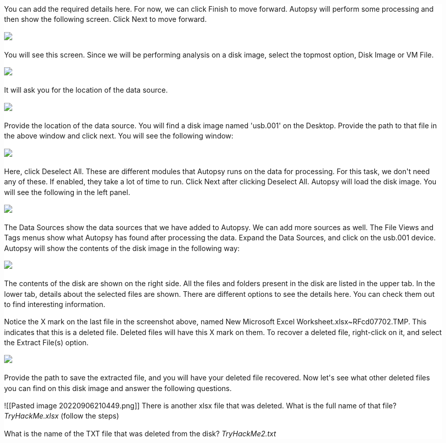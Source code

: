 You can add the required details here. For now, we can click Finish to move forward. Autopsy will perform some processing and then show the following screen. Click Next to move forward.

![](https://tryhackme-images.s3.amazonaws.com/user-uploads/61306d87a330ed00419e22e7/room-content/77d222f83d80c4682301a809fb98999f.png)

You will see this screen. Since we will be performing analysis on a disk image, select the topmost option, Disk Image or VM File.

![](https://tryhackme-images.s3.amazonaws.com/user-uploads/61306d87a330ed00419e22e7/room-content/83d738a83fc1dd47e49106508087fab7.png)

It will ask you for the location of the data source.

![](https://tryhackme-images.s3.amazonaws.com/user-uploads/61306d87a330ed00419e22e7/room-content/deb3837cf6fd3766b084cc4ecb006650.png)

Provide the location of the data source. You will find a disk image named 'usb.001' on the Desktop. Provide the path to that file in the above window and click next. You will see the following window:

![](https://tryhackme-images.s3.amazonaws.com/user-uploads/61306d87a330ed00419e22e7/room-content/99a0874ffec490f0468910cc2990ec2f.png)

Here, click Deselect All. These are different modules that Autopsy runs on the data for processing. For this task, we don't need any of these. If enabled, they take a lot of time to run. Click Next after clicking Deselect All. Autopsy will load the disk image. You will see the following in the left panel.

![](https://tryhackme-images.s3.amazonaws.com/user-uploads/61306d87a330ed00419e22e7/room-content/6aa98fadbab058ee3d760e520198d2f1.png)

The Data Sources show the data sources that we have added to Autopsy. We can add more sources as well. The File Views and Tags menus show what Autopsy has found after processing the data. Expand the Data Sources, and click on the usb.001 device. Autopsy will show the contents of the disk image in the following way:

![](https://tryhackme-images.s3.amazonaws.com/user-uploads/61306d87a330ed00419e22e7/room-content/905832f92232c0e982fb84588d5fea1f.png)

The contents of the disk are shown on the right side. All the files and folders present in the disk are listed in the upper tab. In the lower tab, details about the selected files are shown. There are different options to see the details here. You can check them out to find interesting information.

Notice the X mark on the last file in the screenshot above, named New Microsoft Excel Worksheet.xlsx~RFcd07702.TMP. This indicates that this is a deleted file. Deleted files will have this X mark on them. To recover a deleted file, right-click on it, and select the Extract File(s) option. 

![](https://tryhackme-images.s3.amazonaws.com/user-uploads/61306d87a330ed00419e22e7/room-content/14acd357e9c89b8ce8297b076ed43c02.png)

Provide the path to save the extracted file, and you will have your deleted file recovered. Now let's see what other deleted files you can find on this disk image and answer the following questions.

![[Pasted image 20220906210449.png]]
There is another xlsx file that was deleted. What is the full name of that file?
*TryHackMe.xlsx* (follow the steps)


What is the name of the TXT file that was deleted from the disk?
*TryHackMe2.txt*
